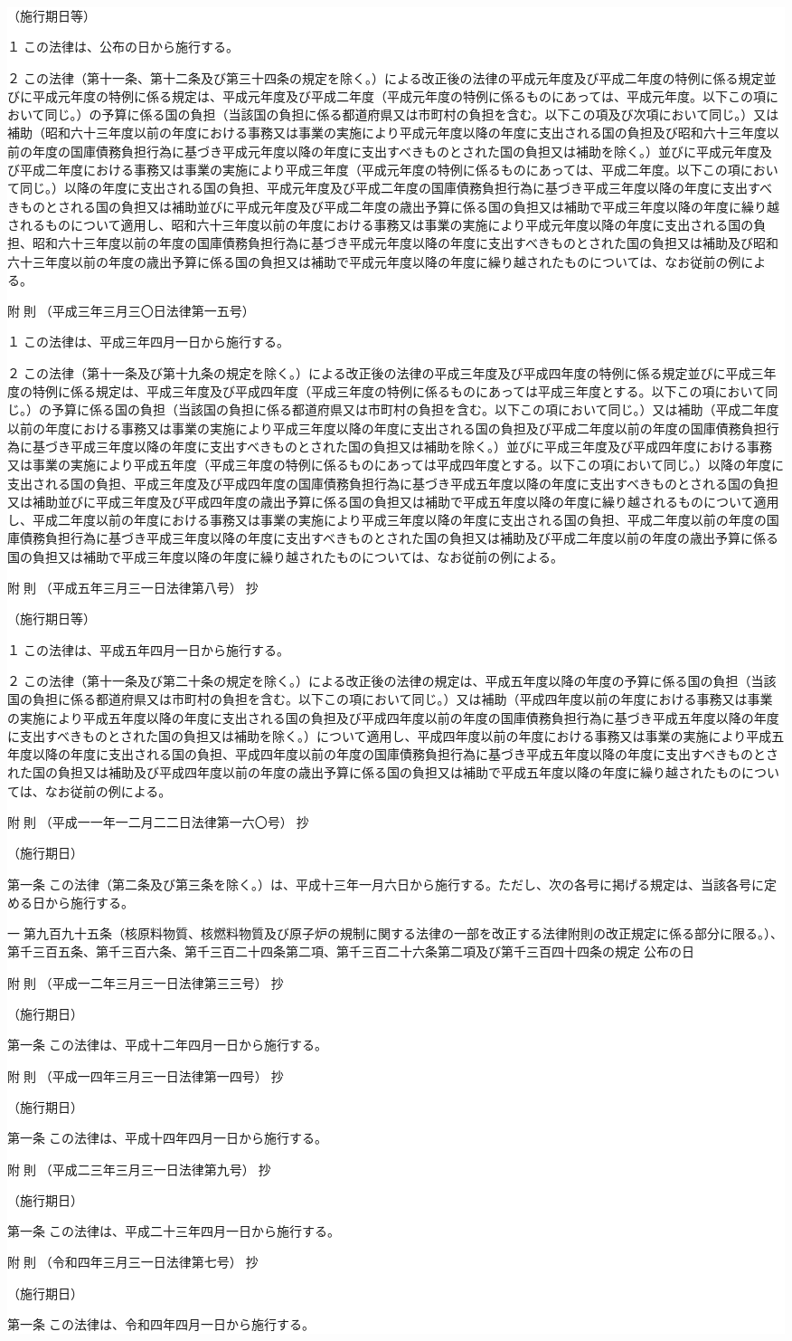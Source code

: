 （施行期日等）

１ この法律は、公布の日から施行する。

２ この法律（第十一条、第十二条及び第三十四条の規定を除く。）による改正後の法律の平成元年度及び平成二年度の特例に係る規定並びに平成元年度の特例に係る規定は、平成元年度及び平成二年度（平成元年度の特例に係るものにあっては、平成元年度。以下この項において同じ。）の予算に係る国の負担（当該国の負担に係る都道府県又は市町村の負担を含む。以下この項及び次項において同じ。）又は補助（昭和六十三年度以前の年度における事務又は事業の実施により平成元年度以降の年度に支出される国の負担及び昭和六十三年度以前の年度の国庫債務負担行為に基づき平成元年度以降の年度に支出すべきものとされた国の負担又は補助を除く。）並びに平成元年度及び平成二年度における事務又は事業の実施により平成三年度（平成元年度の特例に係るものにあっては、平成二年度。以下この項において同じ。）以降の年度に支出される国の負担、平成元年度及び平成二年度の国庫債務負担行為に基づき平成三年度以降の年度に支出すべきものとされる国の負担又は補助並びに平成元年度及び平成二年度の歳出予算に係る国の負担又は補助で平成三年度以降の年度に繰り越されるものについて適用し、昭和六十三年度以前の年度における事務又は事業の実施により平成元年度以降の年度に支出される国の負担、昭和六十三年度以前の年度の国庫債務負担行為に基づき平成元年度以降の年度に支出すべきものとされた国の負担又は補助及び昭和六十三年度以前の年度の歳出予算に係る国の負担又は補助で平成元年度以降の年度に繰り越されたものについては、なお従前の例による。

附 則 （平成三年三月三〇日法律第一五号）

１ この法律は、平成三年四月一日から施行する。

２ この法律（第十一条及び第十九条の規定を除く。）による改正後の法律の平成三年度及び平成四年度の特例に係る規定並びに平成三年度の特例に係る規定は、平成三年度及び平成四年度（平成三年度の特例に係るものにあっては平成三年度とする。以下この項において同じ。）の予算に係る国の負担（当該国の負担に係る都道府県又は市町村の負担を含む。以下この項において同じ。）又は補助（平成二年度以前の年度における事務又は事業の実施により平成三年度以降の年度に支出される国の負担及び平成二年度以前の年度の国庫債務負担行為に基づき平成三年度以降の年度に支出すべきものとされた国の負担又は補助を除く。）並びに平成三年度及び平成四年度における事務又は事業の実施により平成五年度（平成三年度の特例に係るものにあっては平成四年度とする。以下この項において同じ。）以降の年度に支出される国の負担、平成三年度及び平成四年度の国庫債務負担行為に基づき平成五年度以降の年度に支出すべきものとされる国の負担又は補助並びに平成三年度及び平成四年度の歳出予算に係る国の負担又は補助で平成五年度以降の年度に繰り越されるものについて適用し、平成二年度以前の年度における事務又は事業の実施により平成三年度以降の年度に支出される国の負担、平成二年度以前の年度の国庫債務負担行為に基づき平成三年度以降の年度に支出すべきものとされた国の負担又は補助及び平成二年度以前の年度の歳出予算に係る国の負担又は補助で平成三年度以降の年度に繰り越されたものについては、なお従前の例による。

附 則 （平成五年三月三一日法律第八号） 抄

（施行期日等）

１ この法律は、平成五年四月一日から施行する。

２ この法律（第十一条及び第二十条の規定を除く。）による改正後の法律の規定は、平成五年度以降の年度の予算に係る国の負担（当該国の負担に係る都道府県又は市町村の負担を含む。以下この項において同じ。）又は補助（平成四年度以前の年度における事務又は事業の実施により平成五年度以降の年度に支出される国の負担及び平成四年度以前の年度の国庫債務負担行為に基づき平成五年度以降の年度に支出すべきものとされた国の負担又は補助を除く。）について適用し、平成四年度以前の年度における事務又は事業の実施により平成五年度以降の年度に支出される国の負担、平成四年度以前の年度の国庫債務負担行為に基づき平成五年度以降の年度に支出すべきものとされた国の負担又は補助及び平成四年度以前の年度の歳出予算に係る国の負担又は補助で平成五年度以降の年度に繰り越されたものについては、なお従前の例による。

附 則 （平成一一年一二月二二日法律第一六〇号） 抄

（施行期日）

第一条 この法律（第二条及び第三条を除く。）は、平成十三年一月六日から施行する。ただし、次の各号に掲げる規定は、当該各号に定める日から施行する。

一 第九百九十五条（核原料物質、核燃料物質及び原子炉の規制に関する法律の一部を改正する法律附則の改正規定に係る部分に限る。）、第千三百五条、第千三百六条、第千三百二十四条第二項、第千三百二十六条第二項及び第千三百四十四条の規定 公布の日

附 則 （平成一二年三月三一日法律第三三号） 抄

（施行期日）

第一条 この法律は、平成十二年四月一日から施行する。

附 則 （平成一四年三月三一日法律第一四号） 抄

（施行期日）

第一条 この法律は、平成十四年四月一日から施行する。

附 則 （平成二三年三月三一日法律第九号） 抄

（施行期日）

第一条 この法律は、平成二十三年四月一日から施行する。

附 則 （令和四年三月三一日法律第七号） 抄

（施行期日）

第一条 この法律は、令和四年四月一日から施行する。
